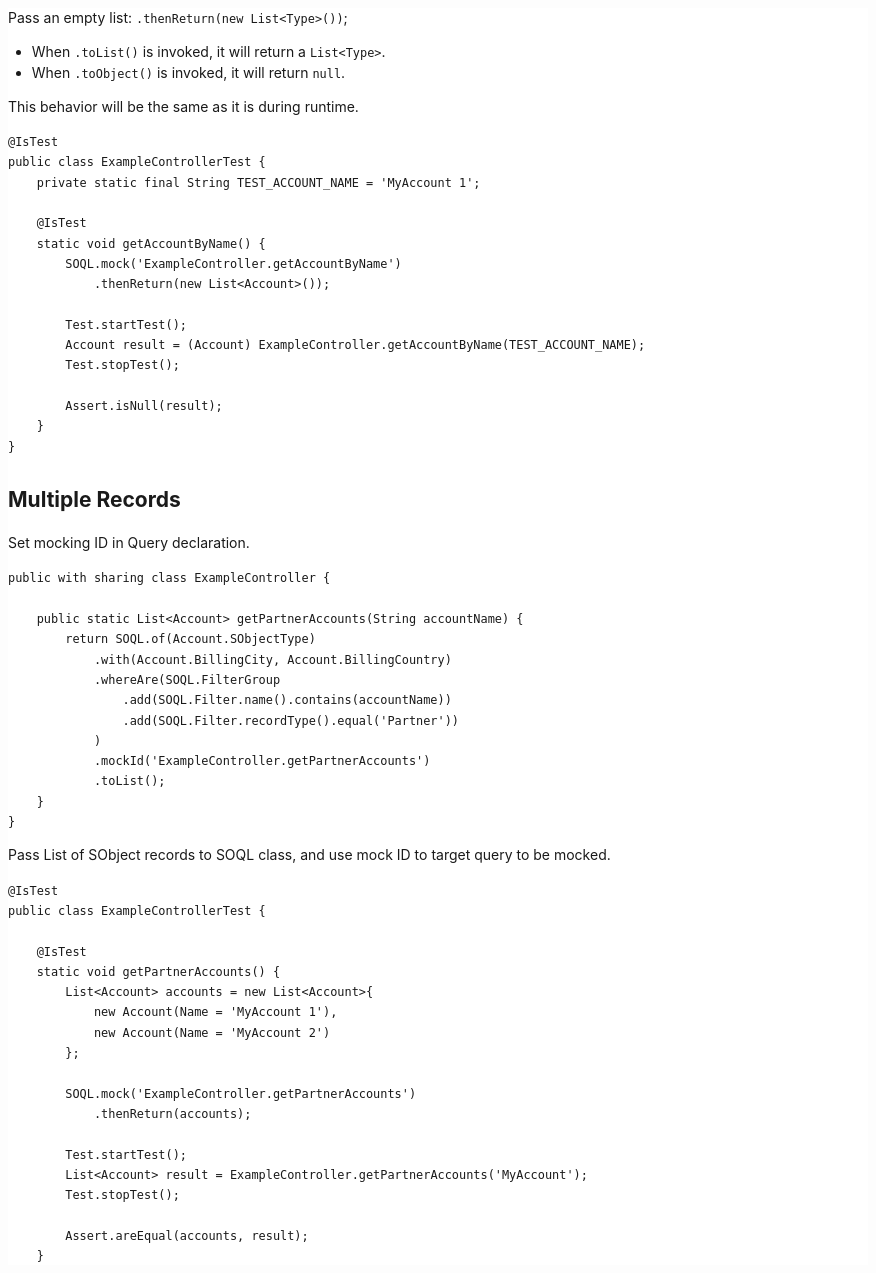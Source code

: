 Pass an empty list: `.thenReturn(new List<Type>())`;
- When `.toList()` is invoked, it will return a `List<Type>`.
- When `.toObject()` is invoked, it will return `null`.

This behavior will be the same as it is during runtime.

```apex title="Unit Test with Empty List Mock"
@IsTest
public class ExampleControllerTest {
    private static final String TEST_ACCOUNT_NAME = 'MyAccount 1';

    @IsTest
    static void getAccountByName() {
        SOQL.mock('ExampleController.getAccountByName')
            .thenReturn(new List<Account>());

        Test.startTest();
        Account result = (Account) ExampleController.getAccountByName(TEST_ACCOUNT_NAME);
        Test.stopTest();

        Assert.isNull(result);
    }
}
```

## Multiple Records

Set mocking ID in Query declaration.

```apex title="Controller with Multiple Records Query"
public with sharing class ExampleController {

    public static List<Account> getPartnerAccounts(String accountName) {
        return SOQL.of(Account.SObjectType)
            .with(Account.BillingCity, Account.BillingCountry)
            .whereAre(SOQL.FilterGroup
                .add(SOQL.Filter.name().contains(accountName))
                .add(SOQL.Filter.recordType().equal('Partner'))
            )
            .mockId('ExampleController.getPartnerAccounts')
            .toList();
    }
}
```
Pass List of SObject records to SOQL class, and use mock ID to target query to be mocked.

```apex title="Unit Test with Multiple Records Mock"
@IsTest
public class ExampleControllerTest {

    @IsTest
    static void getPartnerAccounts() {
        List<Account> accounts = new List<Account>{
            new Account(Name = 'MyAccount 1'),
            new Account(Name = 'MyAccount 2')
        };

        SOQL.mock('ExampleController.getPartnerAccounts')
            .thenReturn(accounts);

        Test.startTest();
        List<Account> result = ExampleController.getPartnerAccounts('MyAccount');
        Test.stopTest();

        Assert.areEqual(accounts, result);
    }
```